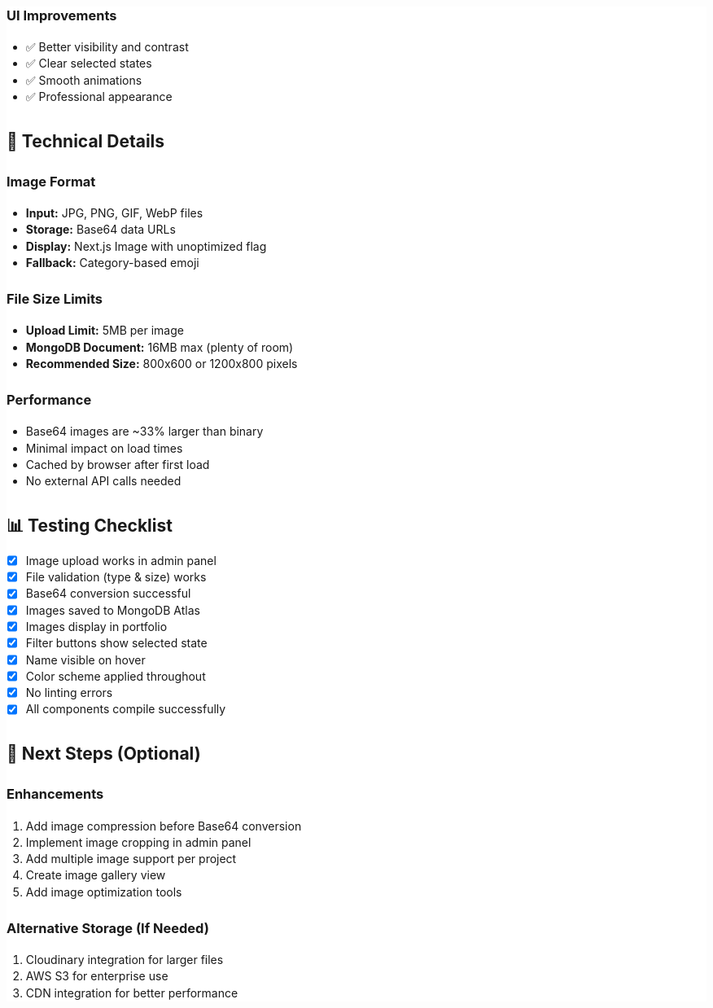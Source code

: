 ### UI Improvements
- ✅ Better visibility and contrast
- ✅ Clear selected states
- ✅ Smooth animations
- ✅ Professional appearance

## 🔧 Technical Details

### Image Format
- **Input:** JPG, PNG, GIF, WebP files
- **Storage:** Base64 data URLs
- **Display:** Next.js Image with unoptimized flag
- **Fallback:** Category-based emoji

### File Size Limits
- **Upload Limit:** 5MB per image
- **MongoDB Document:** 16MB max (plenty of room)
- **Recommended Size:** 800x600 or 1200x800 pixels

### Performance
- Base64 images are ~33% larger than binary
- Minimal impact on load times
- Cached by browser after first load
- No external API calls needed

## 📊 Testing Checklist

- [x] Image upload works in admin panel
- [x] File validation (type & size) works
- [x] Base64 conversion successful
- [x] Images saved to MongoDB Atlas
- [x] Images display in portfolio
- [x] Filter buttons show selected state
- [x] Name visible on hover
- [x] Color scheme applied throughout
- [x] No linting errors
- [x] All components compile successfully

## 🎯 Next Steps (Optional)

### Enhancements
1. Add image compression before Base64 conversion
2. Implement image cropping in admin panel
3. Add multiple image support per project
4. Create image gallery view
5. Add image optimization tools

### Alternative Storage (If Needed)
1. Cloudinary integration for larger files
2. AWS S3 for enterprise use
3. CDN integration for better performance
